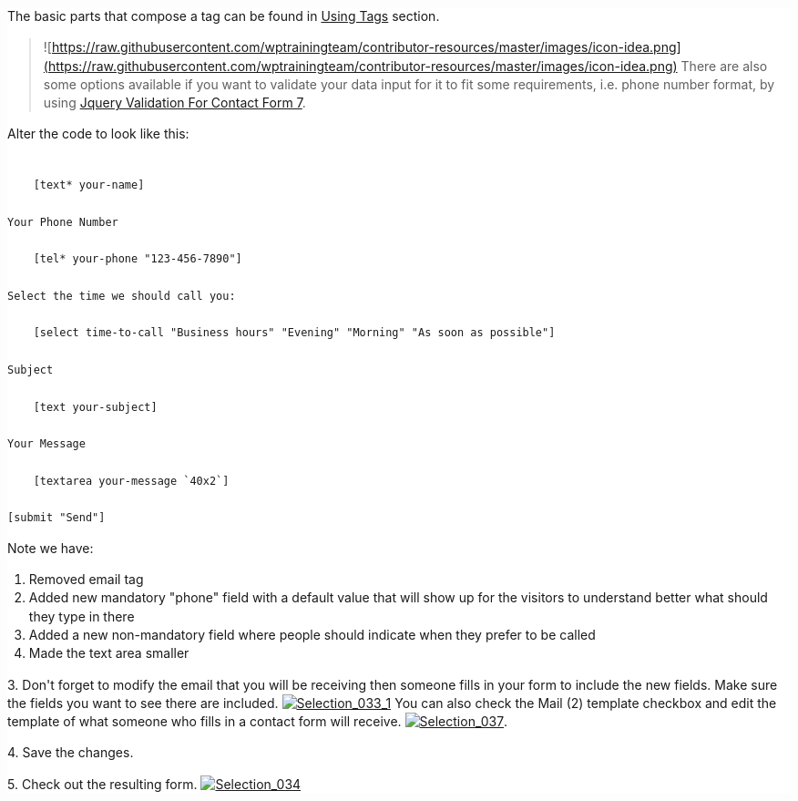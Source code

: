 The basic parts that compose a tag can be found in [Using Tags](#using-tags) section.

> ![https://raw.githubusercontent.com/wptrainingteam/contributor-resources/master/images/icon-idea.png](https://raw.githubusercontent.com/wptrainingteam/contributor-resources/master/images/icon-idea.png) There are also some options available if you want to validate your data input for it to fit some requirements, i.e. phone number format, by using [Jquery Validation For Contact Form 7](https://wordpress.org/plugins/jquery-validation-for-contact-form-7/). 

Alter the code to look like this:



```Your Name (required)  

    [text* your-name]

Your Phone Number  

    [tel* your-phone "123-456-7890"]

Select the time we should call you:  

    [select time-to-call "Business hours" "Evening" "Morning" "As soon as possible"]

Subject  

    [text your-subject]

Your Message  

    [textarea your-message `40x2`]

[submit "Send"]
```
Note we have:

1.  Removed email tag
2.  Added new mandatory "phone" field with a default value that will show up for the visitors to understand better what should they type in there
3.  Added a new non-mandatory field where people should indicate when they prefer to be called
4.  Made the text area smaller

3\. Don't forget to modify the email that you will be receiving then someone fills in your form to include the new fields. Make sure the fields you want to see there are included. [![Selection_033_1](https://make.wordpress.org/training/files/2015/12/Selection_033_1.png)](https://make.wordpress.org/training/files/2015/12/Selection_033_1.png) You can also check the Mail (2) template checkbox and edit the template of what someone who fills in a contact form will receive. [![Selection_037](https://make.wordpress.org/training/files/2015/12/Selection_037.png)](https://make.wordpress.org/training/files/2015/12/Selection_037.png).

4\. Save the changes.

5\. Check out the resulting form. [![Selection_034](https://make.wordpress.org/training/files/2015/12/Selection_034.png)](https://make.wordpress.org/training/files/2015/12/Selection_034.png)

